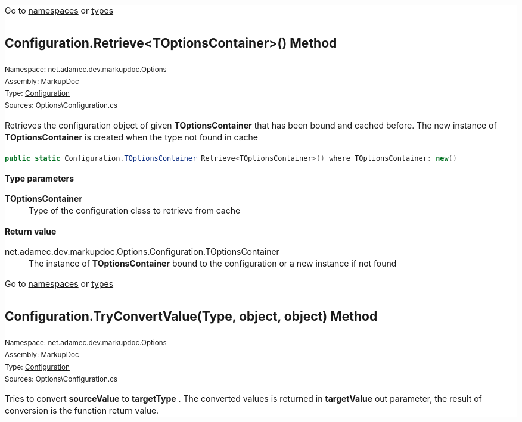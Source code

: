 
Go to [namespaces](MarkupDoc.md#namespace-list) or [types](MarkupDoc.md#type-list)


 


##  <a id="m-net.adamec.dev.markupdoc.options.configuration.retrieve--1__nuzv9n" />  Configuration.Retrieve&lt;TOptionsContainer&gt;() Method ##
<small>Namespace: [net.adamec.dev.markupdoc.Options](net.adamec.dev.markupdoc.Options__g1tahn.md#n-net.adamec.dev.markupdoc.options__g1tahn)           
Assembly: MarkupDoc           
Type: [Configuration](net.adamec.dev.markupdoc.Options__g1tahn.md#t-net.adamec.dev.markupdoc.options.configuration__110r0mb)           
Sources: Options\Configuration.cs</small>


Retrieves the configuration object of given <strong>TOptionsContainer</strong> that has been bound and cached before. The new instance of <strong>TOptionsContainer</strong> is created when the type not found in cache



```csharp
public static Configuration.TOptionsContainer Retrieve<TOptionsContainer>() where TOptionsContainer: new()
```

<strong>Type parameters</strong><dl><dt><strong>TOptionsContainer</strong></dt><dd>Type of the configuration class to retrieve from cache</dd></dl>
<strong>Return value</strong><dl><dt>net.adamec.dev.markupdoc.Options.Configuration.TOptionsContainer</dt><dd>The instance of <strong>TOptionsContainer</strong> bound to the configuration or a new instance if not found</dd></dl>


Go to [namespaces](MarkupDoc.md#namespace-list) or [types](MarkupDoc.md#type-list)


 


##  <a id="m-net.adamec.dev.markupdoc.options.configuration.tryconvertvalue_system.type-system.object-system.object-___1em2of1" />  Configuration.TryConvertValue(Type, object, object) Method ##
<small>Namespace: [net.adamec.dev.markupdoc.Options](net.adamec.dev.markupdoc.Options__g1tahn.md#n-net.adamec.dev.markupdoc.options__g1tahn)           
Assembly: MarkupDoc           
Type: [Configuration](net.adamec.dev.markupdoc.Options__g1tahn.md#t-net.adamec.dev.markupdoc.options.configuration__110r0mb)           
Sources: Options\Configuration.cs</small>


Tries to convert <strong>sourceValue</strong> to <strong>targetType</strong> . The converted values is returned in <strong>targetValue</strong> out parameter, the result of conversion is the function return value.


